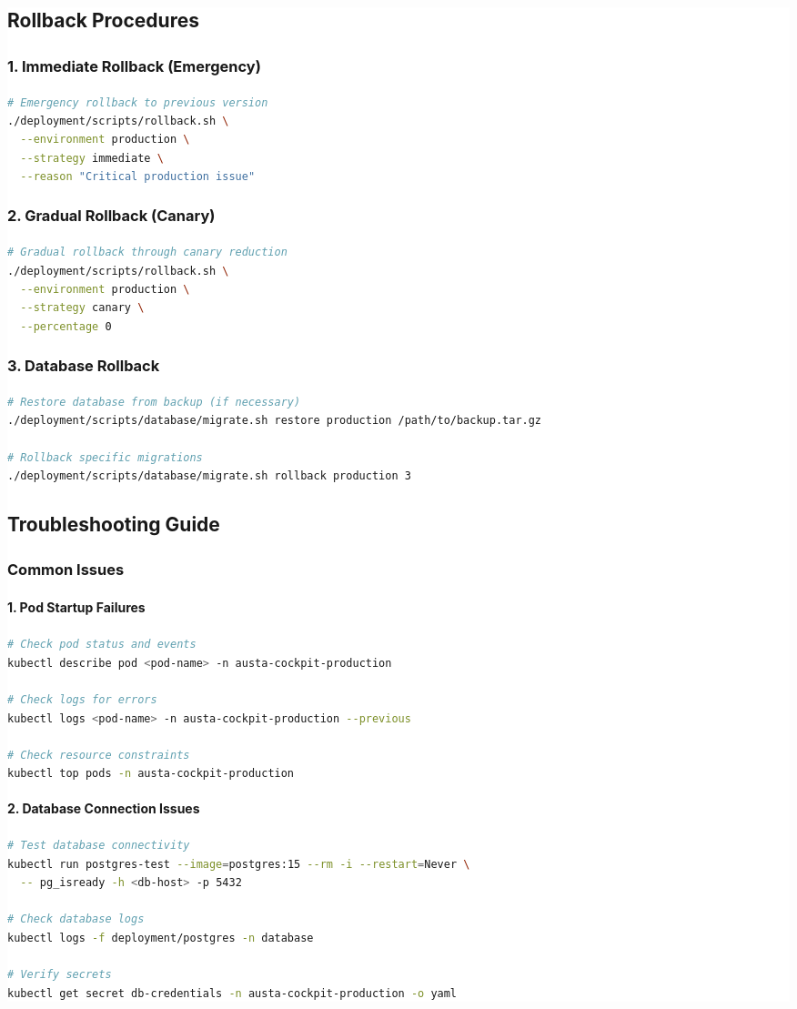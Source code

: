 ## Rollback Procedures

### 1. Immediate Rollback (Emergency)
```bash
# Emergency rollback to previous version
./deployment/scripts/rollback.sh \
  --environment production \
  --strategy immediate \
  --reason "Critical production issue"
```

### 2. Gradual Rollback (Canary)
```bash
# Gradual rollback through canary reduction
./deployment/scripts/rollback.sh \
  --environment production \
  --strategy canary \
  --percentage 0
```

### 3. Database Rollback
```bash
# Restore database from backup (if necessary)
./deployment/scripts/database/migrate.sh restore production /path/to/backup.tar.gz

# Rollback specific migrations
./deployment/scripts/database/migrate.sh rollback production 3
```

## Troubleshooting Guide

### Common Issues

#### 1. Pod Startup Failures
```bash
# Check pod status and events
kubectl describe pod <pod-name> -n austa-cockpit-production

# Check logs for errors
kubectl logs <pod-name> -n austa-cockpit-production --previous

# Check resource constraints
kubectl top pods -n austa-cockpit-production
```

#### 2. Database Connection Issues
```bash
# Test database connectivity
kubectl run postgres-test --image=postgres:15 --rm -i --restart=Never \
  -- pg_isready -h <db-host> -p 5432

# Check database logs
kubectl logs -f deployment/postgres -n database

# Verify secrets
kubectl get secret db-credentials -n austa-cockpit-production -o yaml
```
